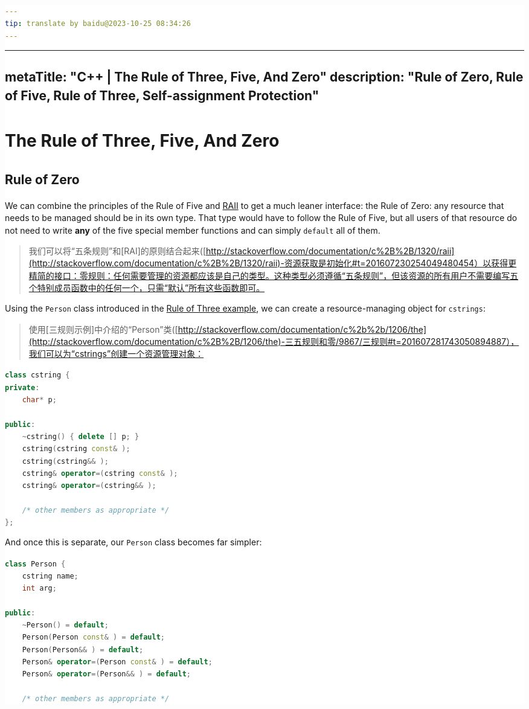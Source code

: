 ```yaml
---
tip: translate by baidu@2023-10-25 08:34:26
---
```

---

metaTitle: "C++ | The Rule of Three, Five, And Zero"
description: "Rule of Zero, Rule of Five, Rule of Three, Self-assignment Protection"
------------------------------------------------------------------------------------

# The Rule of Three, Five, And Zero

## Rule of Zero

We can combine the principles of the Rule of Five and [RAII](http://stackoverflow.com/documentation/c%2B%2B/1320/raii-resource-acquisition-is-initialization#t=201607230254049480454) to get a much leaner interface: the Rule of Zero: any resource that needs to be managed should be in its own type. That type would have to follow the Rule of Five, but all users of that resource do not need to write **any** of the five special member functions and can simply `default` all of them.

> 我们可以将“五条规则”和[RAI]的原则结合起来([http://stackoverflow.com/documentation/c%2B%2B/1320/raii](http://stackoverflow.com/documentation/c%2B%2B/1320/raii)-资源获取是初始化#t=201607230254049480454）以获得更精简的接口：零规则：任何需要管理的资源都应该是自己的类型。这种类型必须遵循“五条规则”，但该资源的所有用户不需要编写五个特别成员函数中的任何一个，只需“默认”所有这些函数即可。

Using the `Person` class introduced in the [Rule of Three example](http://stackoverflow.com/documentation/c%2B%2B/1206/the-rule-of-three-five-and-zero/9867/rule-of-three#t=201607281743050894887), we can create a resource-managing object for `cstrings`:

> 使用[三规则示例]中介绍的“Person”类([http://stackoverflow.com/documentation/c%2b%2b/1206/the](http://stackoverflow.com/documentation/c%2B%2B/1206/the)-三五规则和零/9867/三规则#t=201607281743050894887），我们可以为“cstrings”创建一个资源管理对象：

```cpp
class cstring {
private:
    char* p;

public:
    ~cstring() { delete [] p; }
    cstring(cstring const& );
    cstring(cstring&& );
    cstring& operator=(cstring const& );
    cstring& operator=(cstring&& );

    /* other members as appropriate */
};

```

And once this is separate, our `Person` class becomes far simpler:

```cpp
class Person {
    cstring name;
    int arg;

public:
    ~Person() = default;
    Person(Person const& ) = default;
    Person(Person&& ) = default;
    Person& operator=(Person const& ) = default;
    Person& operator=(Person&& ) = default;

    /* other members as appropriate */
```